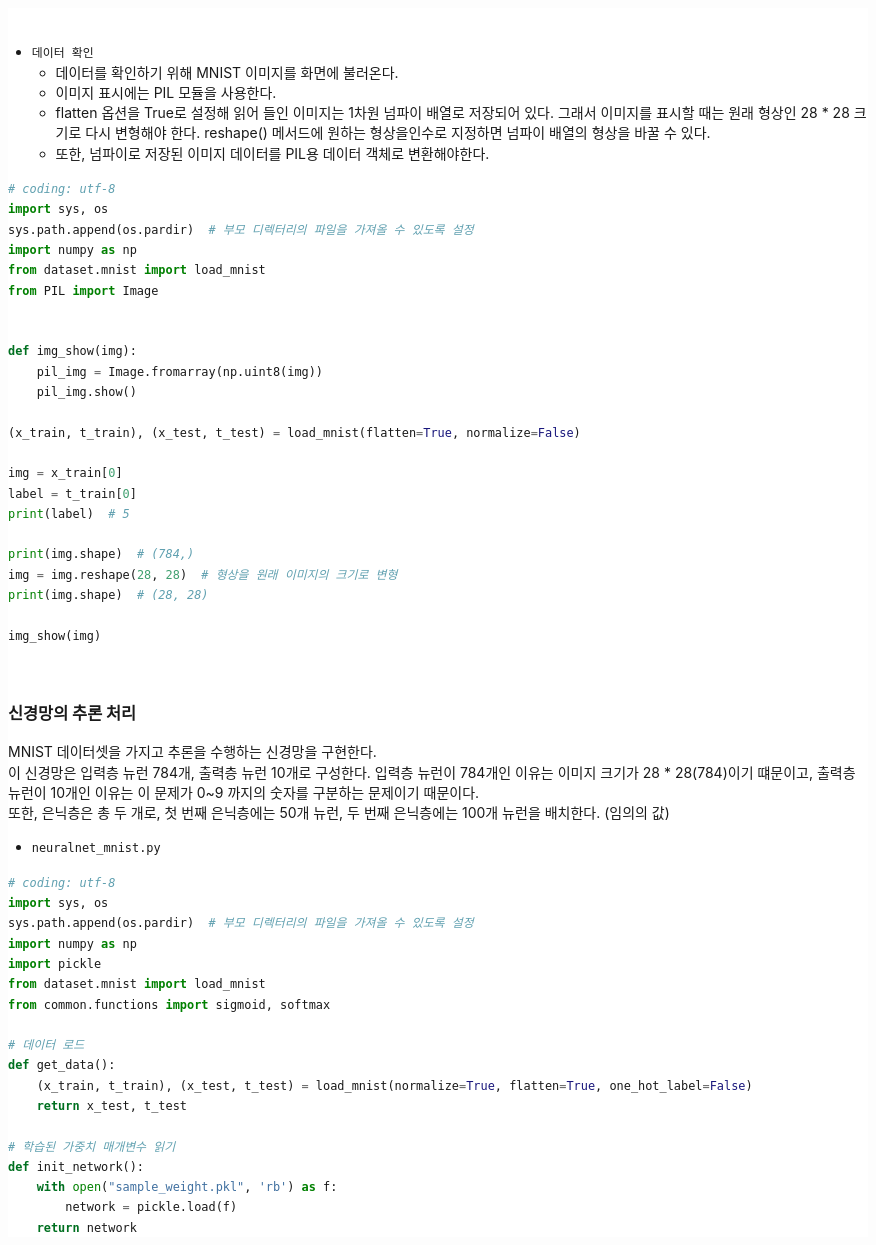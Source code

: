 <br/>

 - `데이터 확인`
    - 데이터를 확인하기 위해 MNIST 이미지를 화면에 불러온다.
    - 이미지 표시에는 PIL 모듈을 사용한다.
    - flatten 옵션을 True로 설정해 읽어 들인 이미지는 1차원 넘파이 배열로 저장되어 있다. 그래서 이미지를 표시할 때는 원래 형상인 28 * 28 크기로 다시 변형해야 한다. reshape() 메서드에 원하는 형상을인수로 지정하면 넘파이 배열의 형상을 바꿀 수 있다.
    - 또한, 넘파이로 저장된 이미지 데이터를 PIL용 데이터 객체로 변환해야한다.
```python
# coding: utf-8
import sys, os
sys.path.append(os.pardir)  # 부모 디렉터리의 파일을 가져올 수 있도록 설정
import numpy as np
from dataset.mnist import load_mnist
from PIL import Image


def img_show(img):
    pil_img = Image.fromarray(np.uint8(img))
    pil_img.show()

(x_train, t_train), (x_test, t_test) = load_mnist(flatten=True, normalize=False)

img = x_train[0]
label = t_train[0]
print(label)  # 5

print(img.shape)  # (784,)
img = img.reshape(28, 28)  # 형상을 원래 이미지의 크기로 변형
print(img.shape)  # (28, 28)

img_show(img)
```

<br/>

### 신경망의 추론 처리

MNIST 데이터셋을 가지고 추론을 수행하는 신경망을 구현한다.  
이 신경망은 입력층 뉴런 784개, 출력층 뉴런 10개로 구성한다. 입력층 뉴런이 784개인 이유는 이미지 크기가 28 * 28(784)이기 떄문이고, 출력층 뉴런이 10개인 이유는 이 문제가 0~9 까지의 숫자를 구분하는 문제이기 때문이다.  
또한, 은닉층은 총 두 개로, 첫 번째 은닉층에는 50개 뉴런, 두 번째 은닉층에는 100개 뉴런을 배치한다. (임의의 값)  

 - `neuralnet_mnist.py`
```python
# coding: utf-8
import sys, os
sys.path.append(os.pardir)  # 부모 디렉터리의 파일을 가져올 수 있도록 설정
import numpy as np
import pickle
from dataset.mnist import load_mnist
from common.functions import sigmoid, softmax

# 데이터 로드
def get_data():
    (x_train, t_train), (x_test, t_test) = load_mnist(normalize=True, flatten=True, one_hot_label=False)
    return x_test, t_test

# 학습된 가중치 매개변수 읽기
def init_network():
    with open("sample_weight.pkl", 'rb') as f:
        network = pickle.load(f)
    return network


```